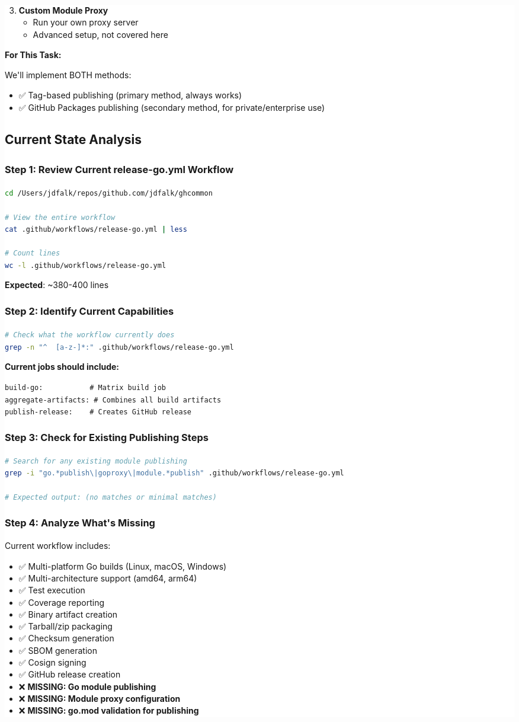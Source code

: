 3. **Custom Module Proxy**
   - Run your own proxy server
   - Advanced setup, not covered here

**For This Task:**

We'll implement BOTH methods:

- ✅ Tag-based publishing (primary method, always works)
- ✅ GitHub Packages publishing (secondary method, for private/enterprise use)

## Current State Analysis

### Step 1: Review Current release-go.yml Workflow

```bash
cd /Users/jdfalk/repos/github.com/jdfalk/ghcommon

# View the entire workflow
cat .github/workflows/release-go.yml | less

# Count lines
wc -l .github/workflows/release-go.yml
```

**Expected**: ~380-400 lines

### Step 2: Identify Current Capabilities

```bash
# Check what the workflow currently does
grep -n "^  [a-z-]*:" .github/workflows/release-go.yml
```

**Current jobs should include:**

```
build-go:           # Matrix build job
aggregate-artifacts: # Combines all build artifacts
publish-release:    # Creates GitHub release
```

### Step 3: Check for Existing Publishing Steps

```bash
# Search for any existing module publishing
grep -i "go.*publish\|goproxy\|module.*publish" .github/workflows/release-go.yml

# Expected output: (no matches or minimal matches)
```

### Step 4: Analyze What's Missing

Current workflow includes:

- ✅ Multi-platform Go builds (Linux, macOS, Windows)
- ✅ Multi-architecture support (amd64, arm64)
- ✅ Test execution
- ✅ Coverage reporting
- ✅ Binary artifact creation
- ✅ Tarball/zip packaging
- ✅ Checksum generation
- ✅ SBOM generation
- ✅ Cosign signing
- ✅ GitHub release creation
- ❌ **MISSING: Go module publishing**
- ❌ **MISSING: Module proxy configuration**
- ❌ **MISSING: go.mod validation for publishing**